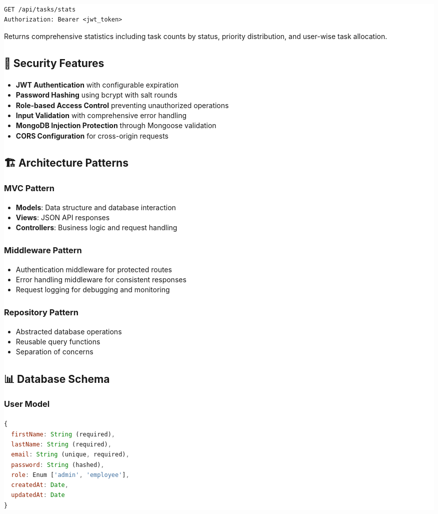 ```http
GET /api/tasks/stats
Authorization: Bearer <jwt_token>
```

Returns comprehensive statistics including task counts by status, priority distribution, and user-wise task allocation.

## 🔐 Security Features

- **JWT Authentication** with configurable expiration
- **Password Hashing** using bcrypt with salt rounds
- **Role-based Access Control** preventing unauthorized operations
- **Input Validation** with comprehensive error handling
- **MongoDB Injection Protection** through Mongoose validation
- **CORS Configuration** for cross-origin requests

## 🏗️ Architecture Patterns

### MVC Pattern

- **Models**: Data structure and database interaction
- **Views**: JSON API responses
- **Controllers**: Business logic and request handling

### Middleware Pattern

- Authentication middleware for protected routes
- Error handling middleware for consistent responses
- Request logging for debugging and monitoring

### Repository Pattern

- Abstracted database operations
- Reusable query functions
- Separation of concerns

## 📊 Database Schema

### User Model

```javascript
{
  firstName: String (required),
  lastName: String (required),
  email: String (unique, required),
  password: String (hashed),
  role: Enum ['admin', 'employee'],
  createdAt: Date,
  updatedAt: Date
}
```
